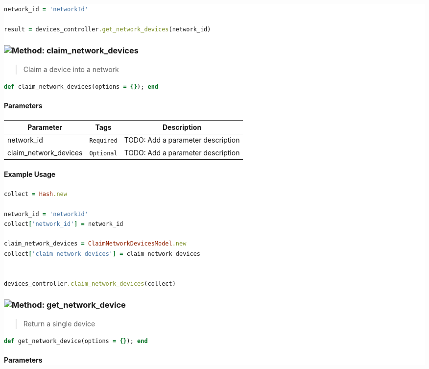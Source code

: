 ```ruby
network_id = 'networkId'

result = devices_controller.get_network_devices(network_id)

```


### <a name="claim_network_devices"></a>![Method: ](https://apidocs.io/img/method.png ".DevicesController.claim_network_devices") claim_network_devices

> Claim a device into a network


```ruby
def claim_network_devices(options = {}); end
```

#### Parameters

| Parameter | Tags | Description |
|-----------|------|-------------|
| network_id |  ``` Required ```  | TODO: Add a parameter description |
| claim_network_devices |  ``` Optional ```  | TODO: Add a parameter description |


#### Example Usage

```ruby
collect = Hash.new

network_id = 'networkId'
collect['network_id'] = network_id

claim_network_devices = ClaimNetworkDevicesModel.new
collect['claim_network_devices'] = claim_network_devices


devices_controller.claim_network_devices(collect)

```


### <a name="get_network_device"></a>![Method: ](https://apidocs.io/img/method.png ".DevicesController.get_network_device") get_network_device

> Return a single device


```ruby
def get_network_device(options = {}); end
```

#### Parameters
